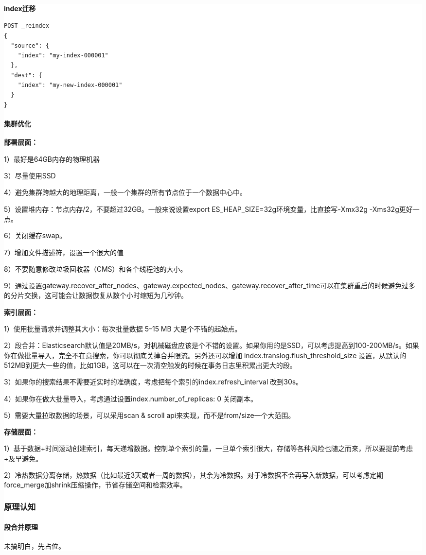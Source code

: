 **index迁移**

```
POST _reindex
{
  "source": {
    "index": "my-index-000001"
  },
  "dest": {
    "index": "my-new-index-000001"
  }
}
```

#### 集群优化

**部署层面：**

1）最好是64GB内存的物理机器

3）尽量使用SSD

4）避免集群跨越大的地理距离，一般一个集群的所有节点位于一个数据中心中。

5）设置堆内存：节点内存/2，不要超过32GB。一般来说设置export ES_HEAP_SIZE=32g环境变量，比直接写-Xmx32g -Xms32g更好一点。

6）关闭缓存swap。

7）增加文件描述符，设置一个很大的值

8）不要随意修改垃圾回收器（CMS）和各个线程池的大小。

9）通过设置gateway.recover_after_nodes、gateway.expected_nodes、gateway.recover_after_time可以在集群重启的时候避免过多的分片交换，这可能会让数据恢复从数个小时缩短为几秒钟。

**索引层面：**

1）使用批量请求并调整其大小：每次批量数据 5–15 MB 大是个不错的起始点。

2）段合并：Elasticsearch默认值是20MB/s，对机械磁盘应该是个不错的设置。如果你用的是SSD，可以考虑提高到100-200MB/s。如果你在做批量导入，完全不在意搜索，你可以彻底关掉合并限流。另外还可以增加 index.translog.flush_threshold_size 设置，从默认的512MB到更大一些的值，比如1GB，这可以在一次清空触发的时候在事务日志里积累出更大的段。

3）如果你的搜索结果不需要近实时的准确度，考虑把每个索引的index.refresh_interval 改到30s。

4）如果你在做大批量导入，考虑通过设置index.number_of_replicas: 0 关闭副本。

5）需要大量拉取数据的场景，可以采用scan & scroll api来实现，而不是from/size一个大范围。

**存储层面：**

1）基于数据+时间滚动创建索引，每天递增数据。控制单个索引的量，一旦单个索引很大，存储等各种风险也随之而来，所以要提前考虑+及早避免。

2）冷热数据分离存储，热数据（比如最近3天或者一周的数据），其余为冷数据。对于冷数据不会再写入新数据，可以考虑定期force_merge加shrink压缩操作，节省存储空间和检索效率。

### 原理认知

#### 段合并原理

未搞明白，先占位。
